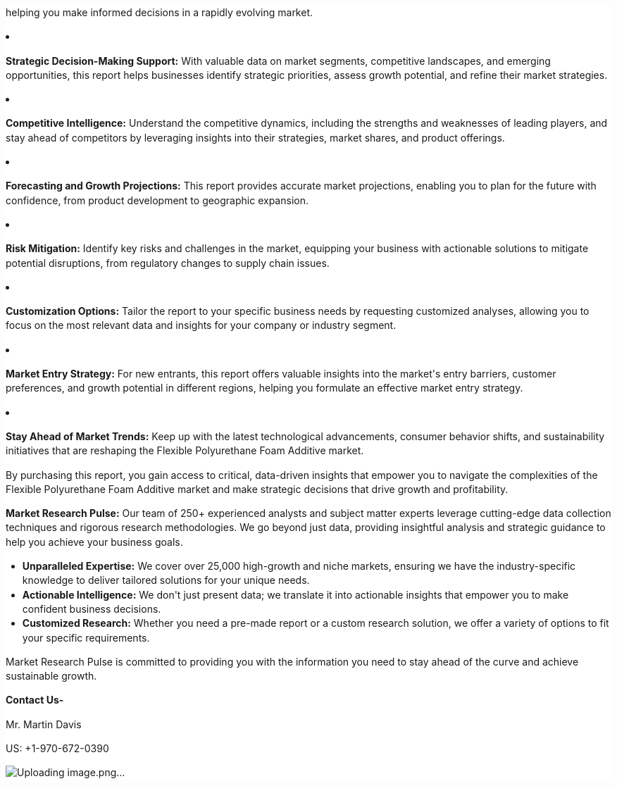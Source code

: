helping you make informed decisions in a rapidly evolving market.</p></li><li><p><strong>Strategic Decision-Making Support:</strong> With valuable data on market segments, competitive landscapes, and emerging opportunities, this report helps businesses identify strategic priorities, assess growth potential, and refine their market strategies.</p></li><li><p><strong>Competitive Intelligence:</strong> Understand the competitive dynamics, including the strengths and weaknesses of leading players, and stay ahead of competitors by leveraging insights into their strategies, market shares, and product offerings.</p></li><li><p><strong>Forecasting and Growth Projections:</strong> This report provides accurate market projections, enabling you to plan for the future with confidence, from product development to geographic expansion.</p></li><li><p><strong>Risk Mitigation:</strong> Identify key risks and challenges in the market, equipping your business with actionable solutions to mitigate potential disruptions, from regulatory changes to supply chain issues.</p></li><li><p><strong>Customization Options:</strong> Tailor the report to your specific business needs by requesting customized analyses, allowing you to focus on the most relevant data and insights for your company or industry segment.</p></li><li><p><strong>Market Entry Strategy:</strong> For new entrants, this report offers valuable insights into the market's entry barriers, customer preferences, and growth potential in different regions, helping you formulate an effective market entry strategy.</p></li><li><p><strong>Stay Ahead of Market Trends:</strong> Keep up with the latest technological advancements, consumer behavior shifts, and sustainability initiatives that are reshaping the Flexible Polyurethane Foam Additive market.</p></li></ol><p>By purchasing this report, you gain access to critical, data-driven insights that empower you to navigate the complexities of the Flexible Polyurethane Foam Additive market and make strategic decisions that drive growth and profitability.</p><p><strong>Market Research Pulse:</strong>&nbsp;Our team of 250+ experienced analysts and subject matter experts leverage cutting-edge data collection techniques and rigorous research methodologies. We go beyond just data, providing insightful analysis and strategic guidance to help you achieve your business goals.</p><ul><li><strong>Unparalleled Expertise:</strong>&nbsp;We cover over 25,000 high-growth and niche markets, ensuring we have the industry-specific knowledge to deliver tailored solutions for your unique needs.</li><li><strong>Actionable Intelligence:</strong>&nbsp;We don't just present data; we translate it into actionable insights that empower you to make confident business decisions.</li><li><strong>Customized Research:</strong>&nbsp;Whether you need a pre-made report or a custom research solution, we offer a variety of options to fit your specific requirements.</li></ul><p>Market Research Pulse is committed to providing you with the information you need to stay ahead of the curve and achieve sustainable growth.</p><p><strong>Contact Us-</strong></p><p>Mr. Martin Davis</p><p>US: +1-970-672-0390</p>
![Uploading image.png…]()
